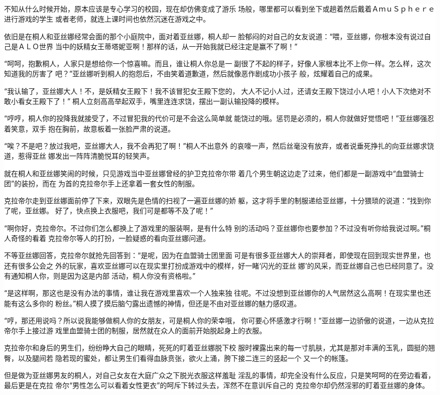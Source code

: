 不知从什么时候开始，原本应该是专心学习的校园，现在却仿佛变成了游乐
场般，哪里都可以看到坐下或趟着然后戴着ＡｍｕＳｐｈｅｒｅ进行游戏的学生
或者老师，就连上课时间也依然沉迷在游戏之中。

依旧是在桐人和亚丝娜经常会面的那个小庭院中，面对着亚丝娜，桐人却一
脸郁闷的对自己的女友说道：“喂，亚丝娜，你根本没有说过自己是ＡＬＯ世界
当中的妖精女王蒂塔妮亚啊！那样的话，从一开始我就已经注定是赢不了啊！”

“呵呵，抱歉桐人，人家只是想给你一个惊喜嘛。而且，谁让桐人你总是一
副很了不起的样子，好像人家根本比不上你一样。怎么样，这次知道我的厉害了
吧？”亚丝娜听到桐人的抱怨后，不由笑着道歉道，然后就像恶作剧成功小孩子
般，炫耀着自己的成果。

“我认输了，亚丝娜大人！不，是妖精女王殿下！我不该冒犯女王殿下您的，
大人不记小人过，还请女王殿下饶过小人吧！小人下次绝对不敢小看女王殿下了！”
桐人立刻高高举起双手，嘴里连连求饶，摆出一副认输投降的模样。

“哼哼，桐人你的投降我就接受了，不过冒犯我的代价可是不会这么简单就
能饶过的哦。惩罚是必须的，桐人你就做好觉悟吧！”亚丝娜强忍着笑意，双手
抱在胸前，故意板着一张脸严肃的说道。

“唉？不是吧？放过我吧，亚丝娜大人，我不会再犯了啊！”桐人不出意外
的哀嚎一声，然后丝毫没有放弃，或者说垂死挣扎的向亚丝娜求饶道，惹得亚丝
娜发出一阵阵清脆悦耳的轻笑声。

就在桐人和亚丝娜笑闹的时候，只见游戏当中亚丝娜曾经的护卫克拉帝尔带
着几个男生朝这边走了过来，他们都是一副游戏中“血盟骑士团”的装扮，而在
为首的克拉帝尔手上还拿着一套女性的制服。

克拉帝尔走到亚丝娜面前停了下来，双眼先是色情的扫视了一遍亚丝娜的娇
躯，这才将手里的制服递给亚丝娜，十分猥琐的说道：“找到你了呢，亚丝娜。
好了，快点换上衣服吧，我们可是都等不及了呢！”

“啊你好，克拉帝尔。不过你们怎么都换上了游戏里的服装啊，是有什么特
别的活动吗？亚丝娜你也要参加？不过没有听你给我说过啊。”桐人奇怪的看着
克拉帝尔等人的打扮，一脸疑惑的看向亚丝娜问道。

不等亚丝娜回答，克拉帝尔就抢先回答到：“是呢，因为在血盟骑士团里面
可是有很多亚丝娜大人的崇拜者，即使现在回到现实世界里，也还有很多公会之
外的玩家，喜欢亚丝娜可以在现实里打扮成游戏中的模样，好一睹‘闪光的亚丝
娜’的风采，而亚丝娜自己也已经同意了。没有通知桐人你，则是因为这是内部
活动，桐人你没有资格啦。”

“是这样啊，那这也是没有办法的事情，谁让我在游戏里喜欢一个人独来独
往呢。不过没想到亚丝娜你的人气居然这么高啊！在现实里也还能有这么多你的
粉丝。”桐人摸了摸后脑勺露出遗憾的神情，但还是不由对亚丝娜的魅力感叹道。

“哼，那还用说吗？所以说我能够做桐人你的女朋友，可是桐人你的荣幸哦，
你可要心怀感激才行啊！”亚丝娜一边骄傲的说道，一边从克拉帝尔手上接过游
戏里血盟骑士团的制服，居然就在众人的面前开始脱起身上的衣服。

克拉帝尔和身后的男生们，纷纷睁大自己的眼睛，死死的盯着亚丝娜脱下校
服时裸露出来的每一寸肌肤，尤其是那对丰满的玉乳，圆挺的翘臀，以及腿间若
隐若现的蜜处，都让男生们看得血脉贲张，欲火上涌，胯下接二连三的竖起一个
又一个的帐篷。

但是做为亚丝娜男友的桐人，对自己女友在大庭广众之下脱光衣服这样羞耻
淫乱的事情，却完全没有什么反应，只是笑呵呵的在旁边看着，最后更是在克拉
帝尔“男性怎么可以看着女性更衣”的呵斥下转过头去，浑然不在意训斥自己的
克拉帝尔却仍然淫邪的盯着亚丝娜的身体。
